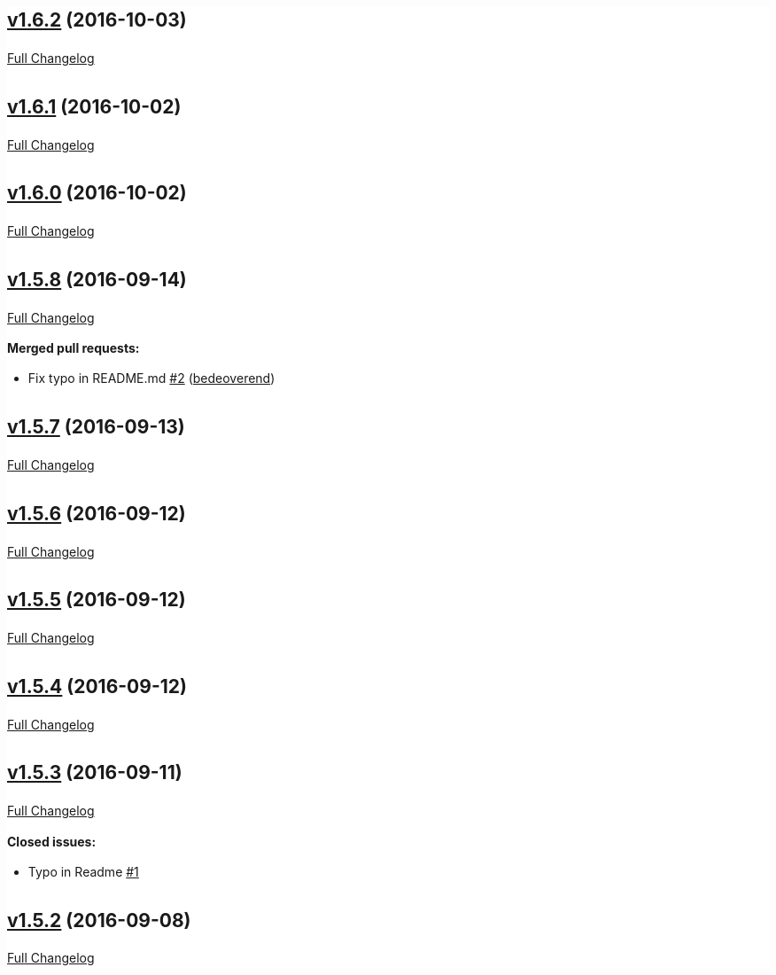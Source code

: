 ## [v1.6.2](https://github.com/feathersjs/feathers-hooks-common/tree/v1.6.2) (2016-10-03)
[Full Changelog](https://github.com/feathersjs/feathers-hooks-common/compare/v1.6.1...v1.6.2)

## [v1.6.1](https://github.com/feathersjs/feathers-hooks-common/tree/v1.6.1) (2016-10-02)
[Full Changelog](https://github.com/feathersjs/feathers-hooks-common/compare/v1.6.0...v1.6.1)

## [v1.6.0](https://github.com/feathersjs/feathers-hooks-common/tree/v1.6.0) (2016-10-02)
[Full Changelog](https://github.com/feathersjs/feathers-hooks-common/compare/v1.5.8...v1.6.0)

## [v1.5.8](https://github.com/feathersjs/feathers-hooks-common/tree/v1.5.8) (2016-09-14)
[Full Changelog](https://github.com/feathersjs/feathers-hooks-common/compare/v1.5.7...v1.5.8)

**Merged pull requests:**

- Fix typo in README.md [\#2](https://github.com/feathersjs/feathers-hooks-common/pull/2) ([bedeoverend](https://github.com/bedeoverend))

## [v1.5.7](https://github.com/feathersjs/feathers-hooks-common/tree/v1.5.7) (2016-09-13)
[Full Changelog](https://github.com/feathersjs/feathers-hooks-common/compare/v1.5.6...v1.5.7)

## [v1.5.6](https://github.com/feathersjs/feathers-hooks-common/tree/v1.5.6) (2016-09-12)
[Full Changelog](https://github.com/feathersjs/feathers-hooks-common/compare/v1.5.5...v1.5.6)

## [v1.5.5](https://github.com/feathersjs/feathers-hooks-common/tree/v1.5.5) (2016-09-12)
[Full Changelog](https://github.com/feathersjs/feathers-hooks-common/compare/v1.5.4...v1.5.5)

## [v1.5.4](https://github.com/feathersjs/feathers-hooks-common/tree/v1.5.4) (2016-09-12)
[Full Changelog](https://github.com/feathersjs/feathers-hooks-common/compare/v1.5.3...v1.5.4)

## [v1.5.3](https://github.com/feathersjs/feathers-hooks-common/tree/v1.5.3) (2016-09-11)
[Full Changelog](https://github.com/feathersjs/feathers-hooks-common/compare/v1.5.2...v1.5.3)

**Closed issues:**

- Typo in Readme [\#1](https://github.com/feathersjs/feathers-hooks-common/issues/1)

## [v1.5.2](https://github.com/feathersjs/feathers-hooks-common/tree/v1.5.2) (2016-09-08)
[Full Changelog](https://github.com/feathersjs/feathers-hooks-common/compare/v1.5.1...v1.5.2)
